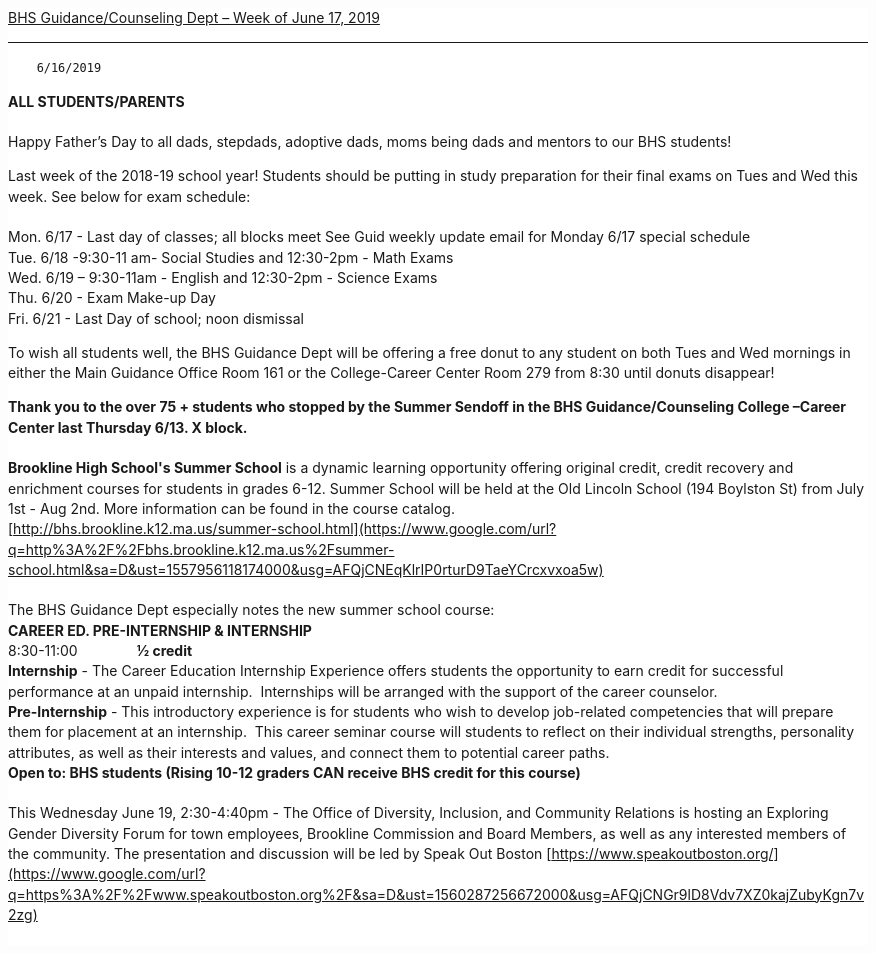 [BHS Guidance/Counseling Dept – Week of June 17, 2019](//bhs.brookline.k12.ma.us/guidance/bhs-guidancecounseling-dept-week-of-june-17-2019)

			
------------------------------------------------------------------------------------------------------------------------------------------------

		6/16/2019
	

​**ALL STUDENTS/PARENTS**  
   
Happy Father’s Day to all dads, stepdads, adoptive dads, moms being dads and mentors to our BHS students!  
  
Last week of the 2018-19 school year! Students should be putting in study preparation for their final exams on Tues and Wed this week. See below for exam schedule:  
​  
Mon. 6/17 - Last day of classes; all blocks meet See Guid weekly update email for Monday 6/17 special schedule  
Tue. 6/18 -9:30-11 am- Social Studies and 12:30-2pm - Math Exams  
Wed. 6/19 – 9:30-11am - English and 12:30-2pm - Science Exams  
Thu. 6/20 - Exam Make-up Day  
Fri. 6/21 - Last Day of school; noon dismissal  
  
​To wish all students well, the BHS Guidance Dept will be offering a free donut to any student on both Tues and Wed mornings in either the Main Guidance Office Room 161 or the College-Career Center Room 279 from 8:30 until donuts disappear!

**Thank you to the over 75 + students who stopped by the Summer Sendoff in the BHS Guidance/Counseling College –Career Center last Thursday 6/13. X block.**  
   
**Brookline High School's Summer School** is a dynamic learning opportunity offering original credit, credit recovery and enrichment courses for students in grades 6-12. Summer School will be held at the Old Lincoln School (194 Boylston St) from July 1st - Aug 2nd. More information can be found in the course catalog.   
[http://bhs.brookline.k12.ma.us/summer-school.html](https://www.google.com/url?q=http%3A%2F%2Fbhs.brookline.k12.ma.us%2Fsummer-school.html&sa=D&ust=1557956118174000&usg=AFQjCNEqKlrIP0rturD9TaeYCrcxvxoa5w)  
   
The BHS Guidance Dept especially notes the new summer school course:  
**CAREER ED. PRE-INTERNSHIP & INTERNSHIP**           
8:30-11:00               **½ credit**  
**Internship** - The Career Education Internship Experience offers students the opportunity to earn credit for successful performance at an unpaid internship.  Internships will be arranged with the support of the career counselor.  
**Pre-Internship** - This introductory experience is for students who wish to develop job-related competencies that will prepare them for placement at an internship.  This career seminar course will students to reflect on their individual strengths, personality attributes, as well as their interests and values, and connect them to potential career paths.  
**Open to: BHS students (Rising 10-12 graders CAN receive BHS credit for this course)**  
   
This Wednesday June 19, 2:30-4:40pm - The Office of Diversity, Inclusion, and Community Relations is hosting an Exploring Gender Diversity Forum for town employees, Brookline Commission and Board Members, as well as any interested members of the community. The presentation and discussion will be led by Speak Out Boston [https://www.speakoutboston.org/](https://www.google.com/url?q=https%3A%2F%2Fwww.speakoutboston.org%2F&sa=D&ust=1560287256672000&usg=AFQjCNGr9lD8Vdv7XZ0kajZubyKgn7v2zg)  
   